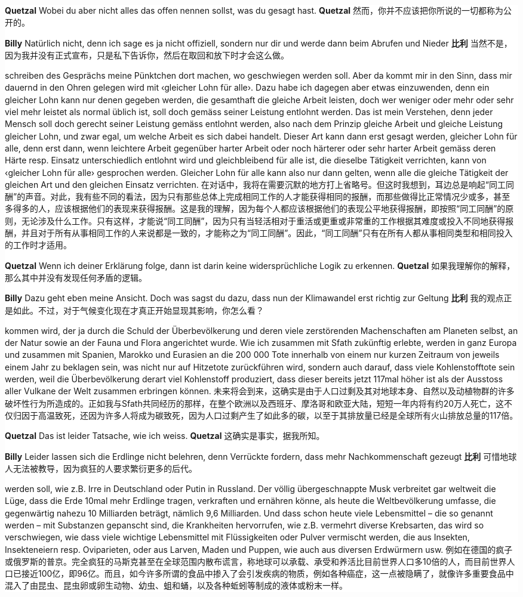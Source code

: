 **Quetzal** Wobei du aber nicht alles das offen nennen sollst, was du gesagt hast.
**Quetzal** 然而，你并不应该把你所说的一切都称为公开的。

**Billy** Natürlich nicht, denn ich sage es ja nicht offiziell, sondern nur dir und werde dann beim Abrufen und Nieder
**比利** 当然不是，因为我并没有正式宣布，只是私下告诉你，然后在取回和放下时才会这么做。

schreiben des Gesprächs meine Pünktchen dort machen, wo geschwiegen werden soll. Aber da kommt mir in den Sinn, dass mir dauernd in den Ohren gelegen wird mit ‹gleicher Lohn für alle›. Dazu habe ich dagegen aber etwas einzuwenden, denn ein gleicher Lohn kann nur denen gegeben werden, die gesamthaft die gleiche Arbeit leisten, doch wer weniger oder mehr oder sehr viel mehr leistet als normal üblich ist, soll doch gemäss seiner Leistung entlohnt werden. Das ist mein Verstehen, denn jeder Mensch soll doch gerecht seiner Leistung gemäss entlohnt werden, also nach dem Prinzip gleiche Arbeit und gleiche Leistung gleicher Lohn, und zwar egal, um welche Arbeit es sich dabei handelt. Dieser Art kann dann erst gesagt werden, gleicher Lohn für alle, denn erst dann, wenn leichtere Arbeit gegenüber harter Arbeit oder noch härterer oder sehr harter Arbeit gemäss deren Härte resp. Einsatz unterschiedlich entlohnt wird und gleichbleibend für alle ist, die dieselbe Tätigkeit verrichten, kann von ‹gleicher Lohn für alle› gesprochen werden. Gleicher Lohn für alle kann also nur dann gelten, wenn alle die gleiche Tätigkeit der gleichen Art und den gleichen Einsatz verrichten.
在对话中，我将在需要沉默的地方打上省略号。但这时我想到，耳边总是响起“同工同酬”的声音。对此，我有些不同的看法，因为只有那些总体上完成相同工作的人才能获得相同的报酬，而那些做得比正常情况少或多，甚至多得多的人，应该根据他们的表现来获得报酬。这是我的理解，因为每个人都应该根据他们的表现公平地获得报酬，即按照“同工同酬”的原则，无论涉及什么工作。只有这样，才能说“同工同酬”，因为只有当轻活相对于重活或更重或非常重的工作根据其难度或投入不同地获得报酬，并且对于所有从事相同工作的人来说都是一致的，才能称之为“同工同酬”。因此，“同工同酬”只有在所有人都从事相同类型和相同投入的工作时才适用。

**Quetzal** Wenn ich deiner Erklärung folge, dann ist darin keine widersprüchliche Logik zu erkennen.
**Quetzal** 如果我理解你的解释，那么其中并没有发现任何矛盾的逻辑。

**Billy** Dazu geht eben meine Ansicht. Doch was sagst du dazu, dass nun der Klimawandel erst richtig zur Geltung
**比利** 我的观点正是如此。不过，对于气候变化现在才真正开始显现其影响，你怎么看？

kommen wird, der ja durch die Schuld der Überbevölkerung und deren viele zerstörenden Machenschaften am Planeten selbst, an der Natur sowie an der Fauna und Flora angerichtet wurde. Wie ich zusammen mit Sfath zukünftig erlebte, werden in ganz Europa und zusammen mit Spanien, Marokko und Eurasien an die 200 000 Tote innerhalb von einem nur kurzen Zeitraum von jeweils einem Jahr zu beklagen sein, was nicht nur auf Hitzetote zurückführen wird, sondern auch darauf, dass viele Kohlenstofftote sein werden, weil die Überbevölkerung derart viel Kohlenstoff produziert, dass dieser bereits jetzt 117mal höher ist als der Ausstoss aller Vulkane der Welt zusammen erbringen können.
未来将会到来，这确实是由于人口过剩及其对地球本身、自然以及动植物群的许多破坏性行为所造成的。正如我与Sfath共同经历的那样，在整个欧洲以及西班牙、摩洛哥和欧亚大陆，短短一年内将有约20万人死亡，这不仅归因于高温致死，还因为许多人将成为碳致死，因为人口过剩产生了如此多的碳，以至于其排放量已经是全球所有火山排放总量的117倍。

**Quetzal** Das ist leider Tatsache, wie ich weiss.
**Quetzal** 这确实是事实，据我所知。

**Billy** Leider lassen sich die Erdlinge nicht belehren, denn Verrückte fordern, dass mehr Nachkommenschaft gezeugt
**比利** 可惜地球人无法被教导，因为疯狂的人要求繁衍更多的后代。

werden soll, wie z.B. Irre in Deutschland oder Putin in Russland. Der völlig übergeschnappte Musk verbreitet gar weltweit die Lüge, dass die Erde 10mal mehr Erdlinge tragen, verkraften und ernähren könne, als heute die Weltbevölkerung umfasse, die gegenwärtig nahezu 10 Milliarden beträgt, nämlich 9,6 Milliarden. Und dass schon heute viele Lebensmittel – die so genannt werden – mit Substanzen gepanscht sind, die Krankheiten hervorrufen, wie z.B. vermehrt diverse Krebsarten, das wird so verschwiegen, wie dass viele wichtige Lebensmittel mit Flüssigkeiten oder Pulver vermischt werden, die aus Insekten, Insekteneiern resp. Oviparieten, oder aus Larven, Maden und Puppen, wie auch aus diversen Erdwürmern usw.
例如在德国的疯子或俄罗斯的普京。完全疯狂的马斯克甚至在全球范围内散布谎言，称地球可以承载、承受和养活比目前世界人口多10倍的人，而目前世界人口已接近100亿，即96亿。而且，如今许多所谓的食品中掺入了会引发疾病的物质，例如各种癌症，这一点被隐瞒了，就像许多重要食品中混入了由昆虫、昆虫卵或卵生动物、幼虫、蛆和蛹，以及各种蚯蚓等制成的液体或粉末一样。
